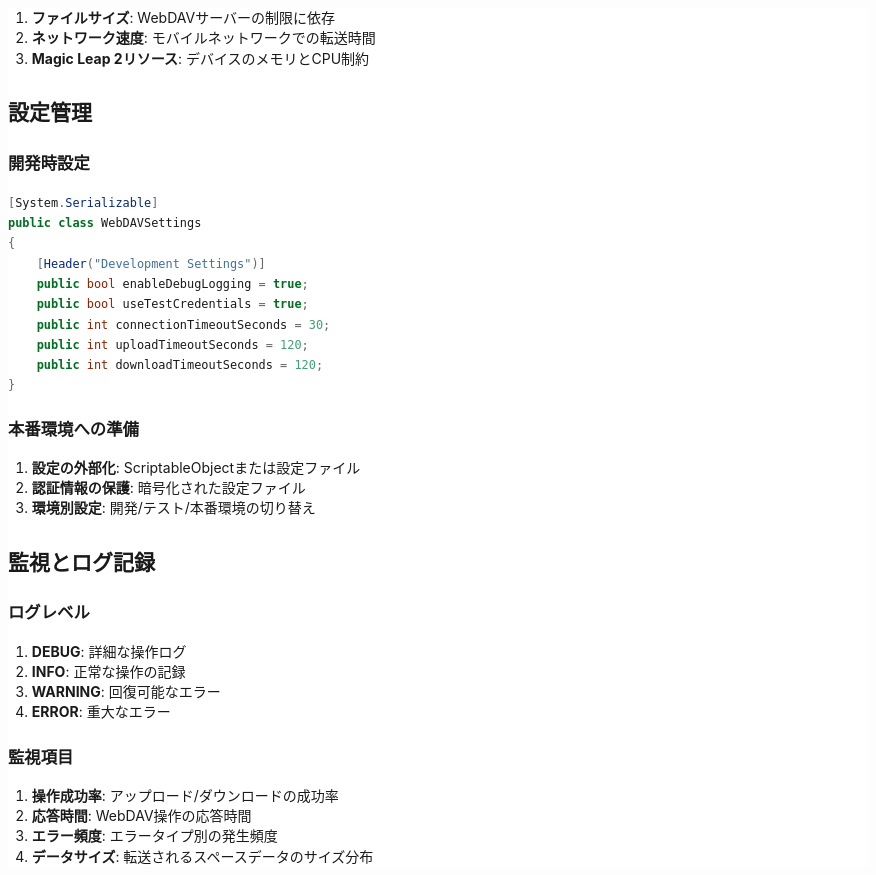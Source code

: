 1. **ファイルサイズ**: WebDAVサーバーの制限に依存
2. **ネットワーク速度**: モバイルネットワークでの転送時間
3. **Magic Leap 2リソース**: デバイスのメモリとCPU制約

## 設定管理

### 開発時設定

```csharp
[System.Serializable]
public class WebDAVSettings
{
    [Header("Development Settings")]
    public bool enableDebugLogging = true;
    public bool useTestCredentials = true;
    public int connectionTimeoutSeconds = 30;
    public int uploadTimeoutSeconds = 120;
    public int downloadTimeoutSeconds = 120;
}
```

### 本番環境への準備

1. **設定の外部化**: ScriptableObjectまたは設定ファイル
2. **認証情報の保護**: 暗号化された設定ファイル
3. **環境別設定**: 開発/テスト/本番環境の切り替え

## 監視とログ記録

### ログレベル

1. **DEBUG**: 詳細な操作ログ
2. **INFO**: 正常な操作の記録
3. **WARNING**: 回復可能なエラー
4. **ERROR**: 重大なエラー

### 監視項目

1. **操作成功率**: アップロード/ダウンロードの成功率
2. **応答時間**: WebDAV操作の応答時間
3. **エラー頻度**: エラータイプ別の発生頻度
4. **データサイズ**: 転送されるスペースデータのサイズ分布